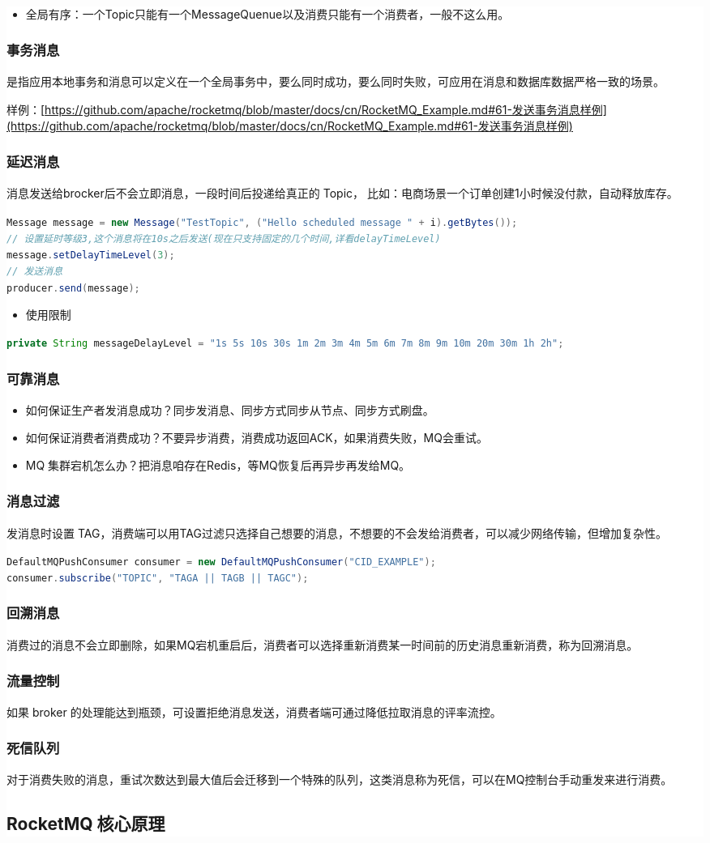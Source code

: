 - 全局有序：一个Topic只能有一个MessageQuenue以及消费只能有一个消费者，一般不这么用。

### 事务消息

是指应用本地事务和消息可以定义在一个全局事务中，要么同时成功，要么同时失败，可应用在消息和数据库数据严格一致的场景。

样例：[https://github.com/apache/rocketmq/blob/master/docs/cn/RocketMQ_Example.md#61-发送事务消息样例](https://github.com/apache/rocketmq/blob/master/docs/cn/RocketMQ_Example.md#61-发送事务消息样例)

### 延迟消息

消息发送给brocker后不会立即消息，一段时间后投递给真正的 Topic， 比如：电商场景一个订单创建1小时候没付款，自动释放库存。

```java
Message message = new Message("TestTopic", ("Hello scheduled message " + i).getBytes());
// 设置延时等级3,这个消息将在10s之后发送(现在只支持固定的几个时间,详看delayTimeLevel)
message.setDelayTimeLevel(3);
// 发送消息
producer.send(message);
```

- 使用限制

```java
private String messageDelayLevel = "1s 5s 10s 30s 1m 2m 3m 4m 5m 6m 7m 8m 9m 10m 20m 30m 1h 2h";
```

### 可靠消息

- 如何保证生产者发消息成功？同步发消息、同步方式同步从节点、同步方式刷盘。

- 如何保证消费者消费成功？不要异步消费，消费成功返回ACK，如果消费失败，MQ会重试。

- MQ 集群宕机怎么办？把消息咱存在Redis，等MQ恢复后再异步再发给MQ。

### 消息过滤

发消息时设置 TAG，消费端可以用TAG过滤只选择自己想要的消息，不想要的不会发给消费者，可以减少网络传输，但增加复杂性。

```java
DefaultMQPushConsumer consumer = new DefaultMQPushConsumer("CID_EXAMPLE");
consumer.subscribe("TOPIC", "TAGA || TAGB || TAGC");
```

### 回溯消息

消费过的消息不会立即删除，如果MQ宕机重启后，消费者可以选择重新消费某一时间前的历史消息重新消费，称为回溯消息。

### 流量控制

如果 broker 的处理能达到瓶颈，可设置拒绝消息发送，消费者端可通过降低拉取消息的评率流控。

### 死信队列

对于消费失败的消息，重试次数达到最大值后会迁移到一个特殊的队列，这类消息称为死信，可以在MQ控制台手动重发来进行消费。

## RocketMQ 核心原理

